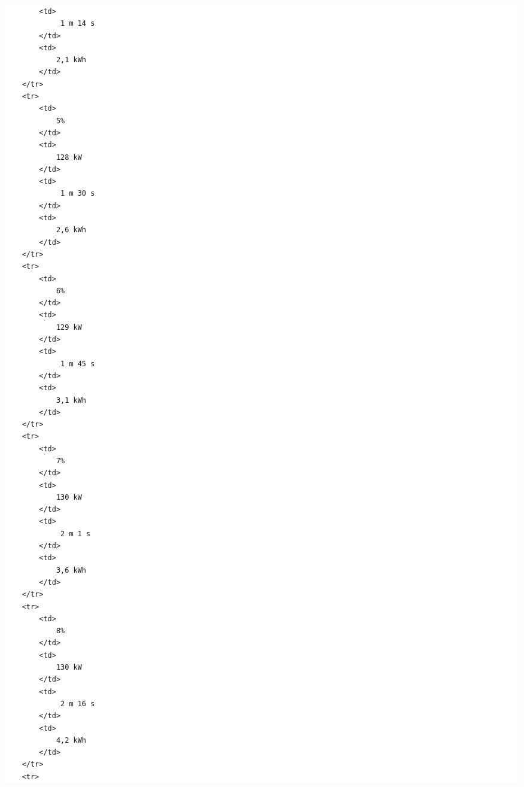			<td>
				 1 m 14 s
			</td>
			<td>
				2,1 kWh
			</td>
		</tr>
		<tr>
			<td>
				5%
			</td>
			<td>
				128 kW
			</td>
			<td>
				 1 m 30 s
			</td>
			<td>
				2,6 kWh
			</td>
		</tr>
		<tr>
			<td>
				6%
			</td>
			<td>
				129 kW
			</td>
			<td>
				 1 m 45 s
			</td>
			<td>
				3,1 kWh
			</td>
		</tr>
		<tr>
			<td>
				7%
			</td>
			<td>
				130 kW
			</td>
			<td>
				 2 m 1 s
			</td>
			<td>
				3,6 kWh
			</td>
		</tr>
		<tr>
			<td>
				8%
			</td>
			<td>
				130 kW
			</td>
			<td>
				 2 m 16 s
			</td>
			<td>
				4,2 kWh
			</td>
		</tr>
		<tr>